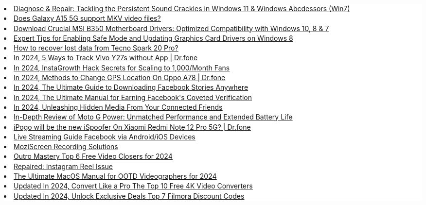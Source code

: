 <li><a href="https://win-howtos.techidaily.com/diagnose-and-repair-tackling-the-persistent-sound-crackles-in-windows-11-and-windows-abcdessors-win7/"><u>Diagnose & Repair: Tackling the Persistent Sound Crackles in Windows 11 & Windows Abcdessors (Win7)</u></a></li>
<li><a href="https://phone-solutions.techidaily.com/does-galaxy-a15-5g-support-mkv-video-files-by-aiseesoft-video-converter-play-mkv-on-android/"><u>Does Galaxy A15 5G support MKV video files?</u></a></li>
<li><a href="https://win-amazing.techidaily.com/download-crucial-msi-b350-motherboard-drivers-optimized-compatibility-with-windows-10-8-and-7/"><u>Download Crucial MSI B350 Motherboard Drivers: Optimized Compatibility with Windows 10, 8 & 7</u></a></li>
<li><a href="https://video-capture.techidaily.com/expert-tips-for-enabling-safe-mode-and-updating-graphics-card-drivers-on-windows-8/"><u>Expert Tips for Enabling Safe Mode and Updating Graphics Card Drivers on Windows 8</u></a></li>
<li><a href="https://blog-min.techidaily.com/how-to-recover-lost-data-from-tecno-spark-20-pro-by-fonelab-android-recover-data/"><u>How to recover lost data from Tecno Spark 20 Pro?</u></a></li>
<li><a href="https://android-location-track.techidaily.com/in-2024-5-ways-to-track-vivo-y27s-without-app-drfone-by-drfone-virtual-android/"><u>In 2024, 5 Ways to Track Vivo Y27s without App | Dr.fone</u></a></li>
<li><a href="https://instagram-clips.techidaily.com/in-2024-instagrowth-hack-secrets-for-scaling-to-1000month-fans/"><u>In 2024, InstaGrowth Hack  Secrets for Scaling to 1,000/Month Fans</u></a></li>
<li><a href="https://phone-solutions.techidaily.com/in-2024-methods-to-change-gps-location-on-oppo-a78-drfone-by-drfone-virtual-android/"><u>In 2024, Methods to Change GPS Location On Oppo A78 | Dr.fone</u></a></li>
<li><a href="https://facebook-clips.techidaily.com/in-2024-the-ultimate-guide-to-downloading-facebook-stories-anywhere/"><u>In 2024, The Ultimate Guide to Downloading Facebook Stories Anywhere</u></a></li>
<li><a href="https://facebook-clips.techidaily.com/in-2024-the-ultimate-manual-for-earning-facebooks-coveted-verification/"><u>In 2024, The Ultimate Manual for Earning Facebook's Coveted Verification</u></a></li>
<li><a href="https://facebook-clips.techidaily.com/in-2024-unleashing-hidden-media-from-your-connected-friends/"><u>In 2024, Unleashing Hidden Media From Your Connected Friends</u></a></li>
<li><a href="https://buynow-info.techidaily.com/in-depth-review-of-moto-g-power-unmatched-performance-and-extended-battery-life/"><u>In-Depth Review of Moto G Power: Unmatched Performance and Extended Battery Life</u></a></li>
<li><a href="https://change-location.techidaily.com/ipogo-will-be-the-new-ispoofer-on-xiaomi-redmi-note-12-pro-5g-drfone-by-drfone-virtual-android/"><u>iPogo will be the new iSpoofer On Xiaomi Redmi Note 12 Pro 5G? | Dr.fone</u></a></li>
<li><a href="https://facebook-clips.techidaily.com/live-streaming-guide-facebook-via-androidios-devices/"><u>Live Streaming Guide  Facebook via Android/iOS Devices</u></a></li>
<li><a href="https://screen-mirroring-recording.techidaily.com/moziscreen-recording-solutions/"><u>MoziScreen Recording Solutions</u></a></li>
<li><a href="https://youtube-docs.techidaily.com/-mastery-top-6-free-video-closers-for-2024/"><u>Outro Mastery  Top 6 Free Video Closers for 2024</u></a></li>
<li><a href="https://data-wizards.techidaily.com/repaired-instagram-reel-issue/"><u>Repaired: Instagram Reel Issue</u></a></li>
<li><a href="https://tiktok-video-recordings.techidaily.com/the-ultimate-macos-manual-for-ootd-videographers-for-2024/"><u>The Ultimate MacOS Manual for OOTD Videographers for 2024</u></a></li>
<li><a href="https://video-ai-editor.techidaily.com/updated-in-2024-convert-like-a-pro-the-top-10-free-4k-video-converters/"><u>Updated In 2024, Convert Like a Pro The Top 10 Free 4K Video Converters</u></a></li>
<li><a href="https://video-content-creator.techidaily.com/updated-in-2024-unlock-exclusive-deals-top-7-filmora-discount-codes/"><u>Updated In 2024, Unlock Exclusive Deals Top 7 Filmora Discount Codes</u></a></li>
</ul></div>
